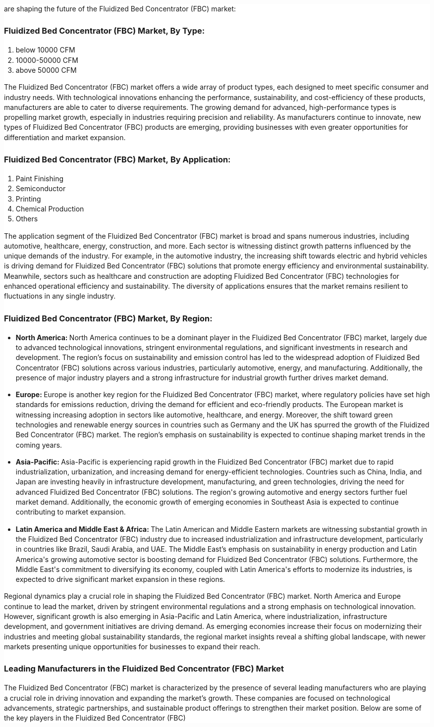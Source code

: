 are shaping the future of the Fluidized Bed Concentrator (FBC) market:</p><h3><strong>Fluidized Bed Concentrator (FBC) Market, By Type:<br /></strong></h3><ol><li>below 10000 CFM<li> 10000-50000 CFM<li> above 50000 CFM</li></ol><p>The Fluidized Bed Concentrator (FBC) market offers a wide array of product types, each designed to meet specific consumer and industry needs. With technological innovations enhancing the performance, sustainability, and cost-efficiency of these products, manufacturers are able to cater to diverse requirements. The growing demand for advanced, high-performance types is propelling market growth, especially in industries requiring precision and reliability. As manufacturers continue to innovate, new types of Fluidized Bed Concentrator (FBC) products are emerging, providing businesses with even greater opportunities for differentiation and market expansion.</p><h3>Fluidized Bed Concentrator (FBC) Market,&nbsp;By Application:</h3><ol><li>Paint Finishing<li> Semiconductor<li> Printing<li> Chemical Production<li> Others</li></ol><p>The application segment of the Fluidized Bed Concentrator (FBC) market is broad and spans numerous industries, including automotive, healthcare, energy, construction, and more. Each sector is witnessing distinct growth patterns influenced by the unique demands of the industry. For example, in the automotive industry, the increasing shift towards electric and hybrid vehicles is driving demand for Fluidized Bed Concentrator (FBC) solutions that promote energy efficiency and environmental sustainability. Meanwhile, sectors such as healthcare and construction are adopting Fluidized Bed Concentrator (FBC) technologies for enhanced operational efficiency and sustainability. The diversity of applications ensures that the market remains resilient to fluctuations in any single industry.</p><h3>Fluidized Bed Concentrator (FBC) Market, By Region:</h3><ul><li><p><strong>North America:&nbsp;</strong>North America continues to be a dominant player in the Fluidized Bed Concentrator (FBC) market, largely due to advanced technological innovations, stringent environmental regulations, and significant investments in research and development. The region&rsquo;s focus on sustainability and emission control has led to the widespread adoption of Fluidized Bed Concentrator (FBC) solutions across various industries, particularly automotive, energy, and manufacturing. Additionally, the presence of major industry players and a strong infrastructure for industrial growth further drives market demand.</p></li><li><p><strong><strong>Europe:&nbsp;</strong></strong>Europe is another key region for the Fluidized Bed Concentrator (FBC) market, where regulatory policies have set high standards for emissions reduction, driving the demand for efficient and eco-friendly products. The European market is witnessing increasing adoption in sectors like automotive, healthcare, and energy. Moreover, the shift toward green technologies and renewable energy sources in countries such as Germany and the UK has spurred the growth of the Fluidized Bed Concentrator (FBC) market. The region&rsquo;s emphasis on sustainability is expected to continue shaping market trends in the coming years.</p></li><li><p><strong><strong>Asia-Pacific:&nbsp;</strong></strong>Asia-Pacific is experiencing rapid growth in the Fluidized Bed Concentrator (FBC) market due to rapid industrialization, urbanization, and increasing demand for energy-efficient technologies. Countries such as China, India, and Japan are investing heavily in infrastructure development, manufacturing, and green technologies, driving the need for advanced Fluidized Bed Concentrator (FBC) solutions. The region's growing automotive and energy sectors further fuel market demand. Additionally, the economic growth of emerging economies in Southeast Asia is expected to continue contributing to market expansion.</p></li><li><p><strong><strong>Latin America and Middle East &amp; Africa:&nbsp;</strong></strong>The Latin American and Middle Eastern markets are witnessing substantial growth in the Fluidized Bed Concentrator (FBC) industry due to increased industrialization and infrastructure development, particularly in countries like Brazil, Saudi Arabia, and UAE. The Middle East&rsquo;s emphasis on sustainability in energy production and Latin America's growing automotive sector is boosting demand for Fluidized Bed Concentrator (FBC) solutions. Furthermore, the Middle East's commitment to diversifying its economy, coupled with Latin America's efforts to modernize its industries, is expected to drive significant market expansion in these regions.</p></li></ul><p>Regional dynamics play a crucial role in shaping the Fluidized Bed Concentrator (FBC) market. North America and Europe continue to lead the market, driven by stringent environmental regulations and a strong emphasis on technological innovation. However, significant growth is also emerging in Asia-Pacific and Latin America, where industrialization, infrastructure development, and government initiatives are driving demand. As emerging economies increase their focus on modernizing their industries and meeting global sustainability standards, the regional market insights reveal a shifting global landscape, with newer markets presenting unique opportunities for businesses to expand their reach.</p><h3><strong>Leading Manufacturers in the Fluidized Bed Concentrator (FBC) Market</strong></h3><p>The Fluidized Bed Concentrator (FBC) market is characterized by the presence of several leading manufacturers who are playing a crucial role in driving innovation and expanding the market&rsquo;s growth. These companies are focused on technological advancements, strategic partnerships, and sustainable product offerings to strengthen their market position. Below are some of the key players in the Fluidized Bed Concentrator (FBC)